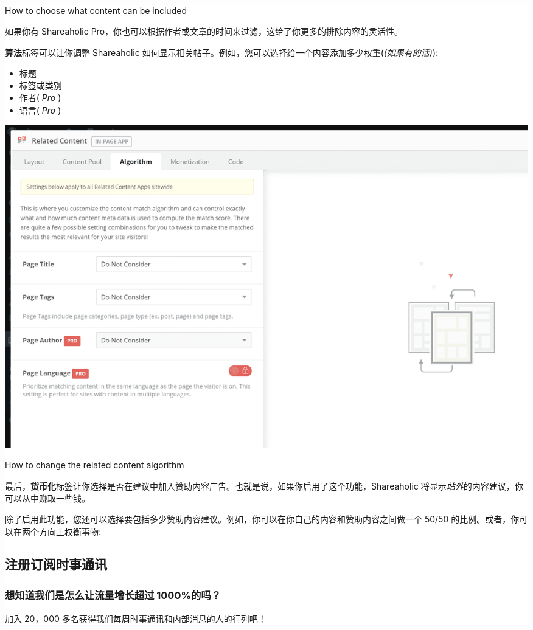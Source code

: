 How to choose what content can be included



如果你有 Shareaholic Pro，你也可以根据作者或文章的时间来过滤，这给了你更多的排除内容的灵活性。

**算法**标签可以让你调整 Shareaholic 如何显示相关帖子。例如，您可以选择给一个内容添加多少权重(*(如果有的话)*):

*   标题
*   标签或类别
*   作者( *Pro* )
*   语言( *Pro* )

![How to change the related content algorithm](img/4da9367ff7b56436e84118dcd8fffbda.png)

How to change the related content algorithm



最后，**货币化**标签让你选择是否在建议中加入赞助内容广告。也就是说，如果你启用了这个功能，Shareaholic 将显示*站外*的内容建议，你可以从中赚取一些钱。

除了启用此功能，您还可以选择要包括多少赞助内容建议。例如，你可以在你自己的内容和赞助内容之间做一个 50/50 的比例。或者，你可以在两个方向上权衡事物:

## 注册订阅时事通讯



### 想知道我们是怎么让流量增长超过 1000%的吗？

加入 20，000 多名获得我们每周时事通讯和内部消息的人的行列吧！
